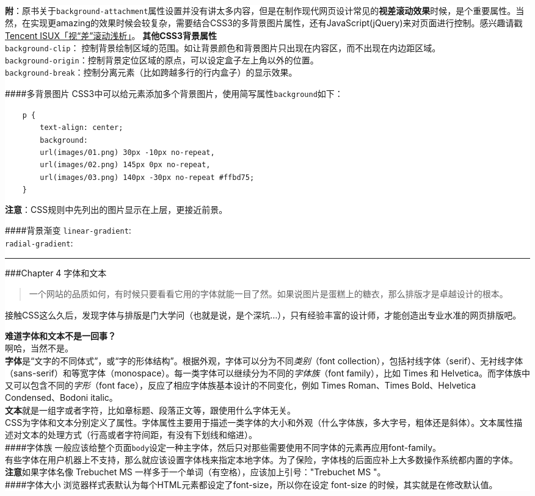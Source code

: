 **附**：原书关于`background-attachment`属性设置并没有讲太多内容，但是在制作现代网页设计常见的**视差滚动效果**时候，是个重要属性。当然，在实现更amazing的效果时候会较复杂，需要结合CSS3的多背景图片属性，还有JavaScript(jQuery)来对页面进行控制。感兴趣请戳 [Tencent ISUX「视“差”滚动浅析」](http://isux.tencent.com/parallax-scrolling.html)。
**其他CSS3背景属性**  
`background-clip`： 控制背景绘制区域的范围。如让背景颜色和背景图片只出现在内容区，而不出现在内边距区域。  
`background-origin`：控制背景定位区域的原点，可以设定盒子左上角以外的位置。  
`background-break`：控制分离元素（比如跨越多行的行内盒子）的显示效果。  

####多背景图片
CSS3中可以给元素添加多个背景图片，使用简写属性`background`如下：

```language-css   
	p {
		text-align: center;
		background:
		url(images/01.png) 30px -10px no-repeat,
		url(images/02.png) 145px 0px no-repeat,
		url(images/03.png) 140px -30px no-repeat #ffbd75;
	}
```  
**注意**：CSS规则中先列出的图片显示在上层，更接近前景。

####背景渐变
`linear-gradient`:  
`radial-gradient`:

---
###Chapter 4 字体和文本

> 一个网站的品质如何，有时候只要看看它用的字体就能一目了然。如果说图片是蛋糕上的糖衣，那么排版才是卓越设计的根本。

接触CSS这么久后，发现字体与排版是门大学问（也就是说，是个深坑…），只有经验丰富的设计师，才能创造出专业水准的网页排版吧。  

**难道字体和文本不是一回事？**  
啊哈，当然不是。  
**字体**是“文字的不同体式”，或“字的形体结构”。根据外观，字体可以分为不同*类别*（font collection），包括衬线字体（serif）、无衬线字体（sans-serif）和等宽字体（monospace）。每一类字体可以继续分为不同的*字体族*（font family），比如 Times 和 Helvetica。而字体族中又可以包含不同的*字形*（font face），反应了相应字体族基本设计的不同变化，例如 Times Roman、Times Bold、Helvetica Condensed、Bodoni italic。  
**文本**就是一组字或者字符，比如章标题、段落正文等，跟使用什么字体无关。  
CSS为字体和文本分别定义了属性。字体属性主要用于描述一类字体的大小和外观（什么字体族，多大字号，粗体还是斜体）。文本属性描述对文本的处理方式（行高或者字符间距，有没有下划线和缩进）。  
####字体族
一般应该给整个页面`body`设定一种主字体，然后只对那些需要使用不同字体的元素再应用font-family。  
有些字体在用户机器上不支持，那么就应该设置字体栈来指定本地字体。为了保险，字体栈的后面应补上大多数操作系统都内置的字体。  
**注意**如果字体名像 Trebuchet MS 一样多于一个单词（有空格），应该加上引号："Trebuchet MS "。  
####字体大小
浏览器样式表默认为每个HTML元素都设定了font-size，所以你在设定 font-size 的时候，其实就是在修改默认值。
